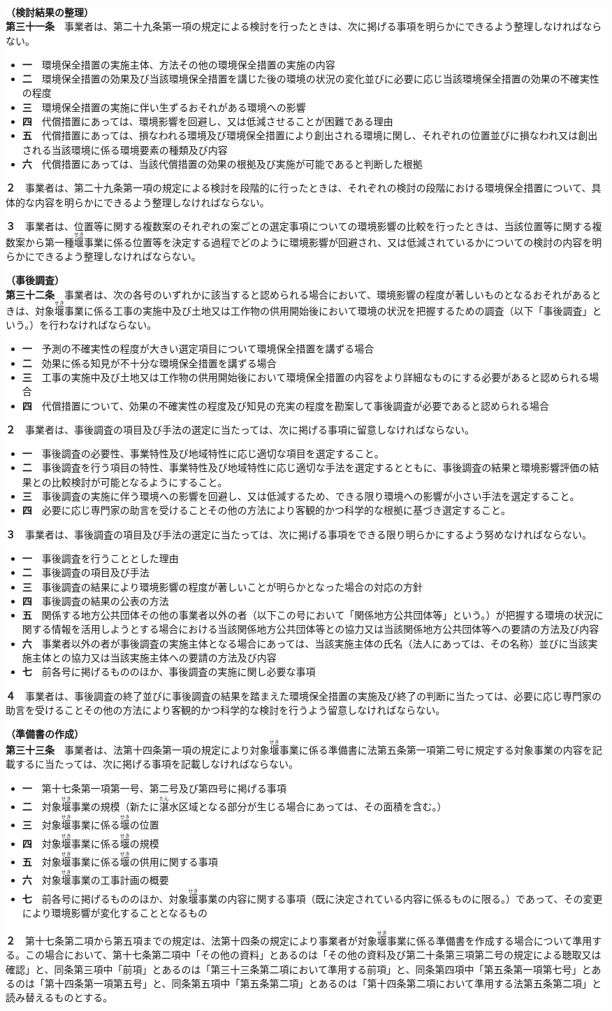 **（検討結果の整理）**  
**第三十一条**　事業者は、第二十九条第一項の規定による検討を行ったときは、次に掲げる事項を明らかにできるよう整理しなければならない。  
* **一**　環境保全措置の実施主体、方法その他の環境保全措置の実施の内容  
* **二**　環境保全措置の効果及び当該環境保全措置を講じた後の環境の状況の変化並びに必要に応じ当該環境保全措置の効果の不確実性の程度  
* **三**　環境保全措置の実施に伴い生ずるおそれがある環境への影響  
* **四**　代償措置にあっては、環境影響を回避し、又は低減させることが困難である理由  
* **五**　代償措置にあっては、損なわれる環境及び環境保全措置により創出される環境に関し、それぞれの位置並びに損なわれ又は創出される当該環境に係る環境要素の種類及び内容  
* **六**　代償措置にあっては、当該代償措置の効果の根拠及び実施が可能であると判断した根拠  
  
**２**　事業者は、第二十九条第一項の規定による検討を段階的に行ったときは、それぞれの検討の段階における環境保全措置について、具体的な内容を明らかにできるよう整理しなければならない。  
  
**３**　事業者は、位置等に関する複数案のそれぞれの案ごとの選定事項についての環境影響の比較を行ったときは、当該位置等に関する複数案から第一種<ruby>堰<rt>せき</rt></ruby>事業に係る位置等を決定する過程でどのように環境影響が回避され、又は低減されているかについての検討の内容を明らかにできるよう整理しなければならない。  
  
**（事後調査）**  
**第三十二条**　事業者は、次の各号のいずれかに該当すると認められる場合において、環境影響の程度が著しいものとなるおそれがあるときは、対象<ruby>堰<rt>せき</rt></ruby>事業に係る工事の実施中及び土地又は工作物の供用開始後において環境の状況を把握するための調査（以下「事後調査」という。）を行わなければならない。  
* **一**　予測の不確実性の程度が大きい選定項目について環境保全措置を講ずる場合  
* **二**　効果に係る知見が不十分な環境保全措置を講ずる場合  
* **三**　工事の実施中及び土地又は工作物の供用開始後において環境保全措置の内容をより詳細なものにする必要があると認められる場合  
* **四**　代償措置について、効果の不確実性の程度及び知見の充実の程度を勘案して事後調査が必要であると認められる場合  
  
**２**　事業者は、事後調査の項目及び手法の選定に当たっては、次に掲げる事項に留意しなければならない。  
* **一**　事後調査の必要性、事業特性及び地域特性に応じ適切な項目を選定すること。  
* **二**　事後調査を行う項目の特性、事業特性及び地域特性に応じ適切な手法を選定するとともに、事後調査の結果と環境影響評価の結果との比較検討が可能となるようにすること。  
* **三**　事後調査の実施に伴う環境への影響を回避し、又は低減するため、できる限り環境への影響が小さい手法を選定すること。  
* **四**　必要に応じ専門家の助言を受けることその他の方法により客観的かつ科学的な根拠に基づき選定すること。  
  
**３**　事業者は、事後調査の項目及び手法の選定に当たっては、次に掲げる事項をできる限り明らかにするよう努めなければならない。  
* **一**　事後調査を行うこととした理由  
* **二**　事後調査の項目及び手法  
* **三**　事後調査の結果により環境影響の程度が著しいことが明らかとなった場合の対応の方針  
* **四**　事後調査の結果の公表の方法  
* **五**　関係する地方公共団体その他の事業者以外の者（以下この号において「関係地方公共団体等」という。）が把握する環境の状況に関する情報を活用しようとする場合における当該関係地方公共団体等との協力又は当該関係地方公共団体等への要請の方法及び内容  
* **六**　事業者以外の者が事後調査の実施主体となる場合にあっては、当該実施主体の氏名（法人にあっては、その名称）並びに当該実施主体との協力又は当該実施主体への要請の方法及び内容  
* **七**　前各号に掲げるもののほか、事後調査の実施に関し必要な事項  
  
**４**　事業者は、事後調査の終了並びに事後調査の結果を踏まえた環境保全措置の実施及び終了の判断に当たっては、必要に応じ専門家の助言を受けることその他の方法により客観的かつ科学的な検討を行うよう留意しなければならない。  
  
**（準備書の作成）**  
**第三十三条**　事業者は、法第十四条第一項の規定により対象<ruby>堰<rt>せき</rt></ruby>事業に係る準備書に法第五条第一項第二号に規定する対象事業の内容を記載するに当たっては、次に掲げる事項を記載しなければならない。  
* **一**　第十七条第一項第一号、第二号及び第四号に掲げる事項  
* **二**　対象<ruby>堰<rt>せき</rt></ruby>事業の規模（新たに<ruby>湛<rt>たん</rt></ruby>水区域となる部分が生じる場合にあっては、その面積を含む。）  
* **三**　対象<ruby>堰<rt>せき</rt></ruby>事業に係る<ruby>堰<rt>せき</rt></ruby>の位置  
* **四**　対象<ruby>堰<rt>せき</rt></ruby>事業に係る<ruby>堰<rt>せき</rt></ruby>の規模  
* **五**　対象<ruby>堰<rt>せき</rt></ruby>事業に係る<ruby>堰<rt>せき</rt></ruby>の供用に関する事項  
* **六**　対象<ruby>堰<rt>せき</rt></ruby>事業の工事計画の概要  
* **七**　前各号に掲げるもののほか、対象<ruby>堰<rt>せき</rt></ruby>事業の内容に関する事項（既に決定されている内容に係るものに限る。）であって、その変更により環境影響が変化することとなるもの  
  
**２**　第十七条第二項から第五項までの規定は、法第十四条の規定により事業者が対象<ruby>堰<rt>せき</rt></ruby>事業に係る準備書を作成する場合について準用する。この場合において、第十七条第二項中「その他の資料」とあるのは「その他の資料及び第二十条第三項第二号の規定による聴取又は確認」と、同条第三項中「前項」とあるのは「第三十三条第二項において準用する前項」と、同条第四項中「第五条第一項第七号」とあるのは「第十四条第一項第五号」と、同条第五項中「第五条第二項」とあるのは「第十四条第二項において準用する法第五条第二項」と読み替えるものとする。  
  